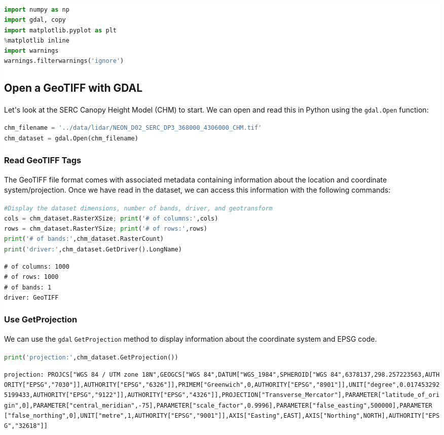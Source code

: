 
```python
import numpy as np
import gdal, copy
import matplotlib.pyplot as plt
%matplotlib inline
import warnings
warnings.filterwarnings('ignore')
```

## Open a GeoTIFF with GDAL

Let's look at the SERC Canopy Height Model (CHM) to start. We can open and read this in Python using the ```gdal.Open``` function:


```python
chm_filename = '../data/lidar/NEON_D02_SERC_DP3_368000_4306000_CHM.tif'
chm_dataset = gdal.Open(chm_filename)
```

### Read GeoTIFF Tags
The GeoTIFF file format comes with associated metadata containing information about the location and coordinate system/projection. Once we have read in the dataset, we can access this information with the following commands: 


```python
#Display the dataset dimensions, number of bands, driver, and geotransform 
cols = chm_dataset.RasterXSize; print('# of columns:',cols)
rows = chm_dataset.RasterYSize; print('# of rows:',rows)
print('# of bands:',chm_dataset.RasterCount)
print('driver:',chm_dataset.GetDriver().LongName)
```

    # of columns: 1000
    # of rows: 1000
    # of bands: 1
    driver: GeoTIFF


### Use GetProjection

We can use the `gdal` ```GetProjection``` method to display information about the coordinate system and EPSG code. 


```python
print('projection:',chm_dataset.GetProjection())
```

    projection: PROJCS["WGS 84 / UTM zone 18N",GEOGCS["WGS 84",DATUM["WGS_1984",SPHEROID["WGS 84",6378137,298.257223563,AUTHORITY["EPSG","7030"]],AUTHORITY["EPSG","6326"]],PRIMEM["Greenwich",0,AUTHORITY["EPSG","8901"]],UNIT["degree",0.0174532925199433,AUTHORITY["EPSG","9122"]],AUTHORITY["EPSG","4326"]],PROJECTION["Transverse_Mercator"],PARAMETER["latitude_of_origin",0],PARAMETER["central_meridian",-75],PARAMETER["scale_factor",0.9996],PARAMETER["false_easting",500000],PARAMETER["false_northing",0],UNIT["metre",1,AUTHORITY["EPSG","9001"]],AXIS["Easting",EAST],AXIS["Northing",NORTH],AUTHORITY["EPSG","32618"]]
